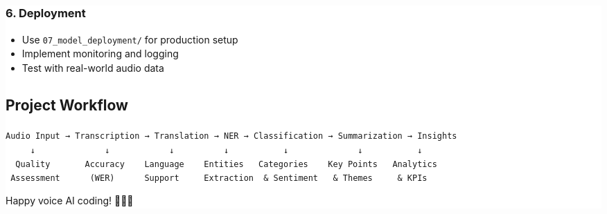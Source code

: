 ### 6. **Deployment**
- Use `07_model_deployment/` for production setup
- Implement monitoring and logging
- Test with real-world audio data

## Project Workflow

```
Audio Input → Transcription → Translation → NER → Classification → Summarization → Insights
     ↓              ↓            ↓          ↓           ↓              ↓           ↓
  Quality       Accuracy    Language    Entities   Categories    Key Points   Analytics
 Assessment      (WER)      Support     Extraction  & Sentiment   & Themes     & KPIs
```

Happy voice AI coding! 🎤🤖✨
